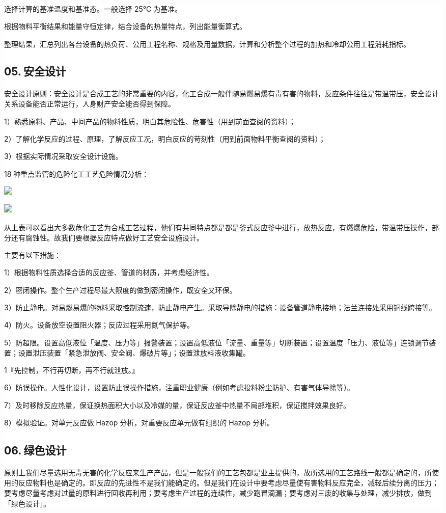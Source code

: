 选择计算的基准温度和基准态。一般选择 25℃ 为基准。

根据物料平衡结果和能量守恒定律，结合设备的热量特点，列出能量衡算式。

整理结果，汇总列出各台设备的热负荷、公用工程名称、规格及用量数据，计算和分析整个过程的加热和冷却公用工程消耗指标。

## 05. 安全设计

安全设计原则：安全设计是合成工艺的非常重要的内容，化工合成一般伴随易燃易爆有毒有害的物料，反应条件往往是带温带压，安全设计关系设备能否正常运行，人身财产安全能否得到保障。

1）熟悉原料、产品、中间产品的物料性质，明白其危险性、危害性（用到前面查阅的资料）；

2）了解化学反应的过程、原理，了解反应工况，明白反应的苛刻性（用到前面物料平衡查阅的资料）；

3）根据实际情况采取安全设计设施。

18 种重点监管的危险化工工艺危险情况分析：

![](https://raw.githubusercontent.com/dalong0514/selfstudy/master/图片链接/工程培训/2018020.PNG)

![](https://raw.githubusercontent.com/dalong0514/selfstudy/master/图片链接/工程培训/2018021.PNG)

从上表可以看出大多数危化工艺为合成工艺过程，他们有共同特点都是都是釜式反应釜中进行，放热反应，有燃爆危险，带温带压操作，部分还有腐蚀性。故我们要根据反应特点做好工艺安全设施设计。

主要有以下措施：

1）根据物料性质选择合适的反应釜、管道的材质，并考虑经济性。

2）密闭操作。整个生产过程尽最大限度的做到密闭操作，既安全又环保。

3）防止静电。对易燃易爆的物料采取控制流速，防止静电产生。采取导除静电的措施：设备管道静电接地；法兰连接处采用铜线跨接等。

4）防火。设备放空设置阻火器；反应过程采用氮气保护等。

5）防超限。设置高低液位「温度、压力等」报警装置；设置高低液位「流量、重量等」切断装置；设置温度「压力、液位等」连锁调节装置；设置泄压装置「紧急泄放阀、安全阀、爆破片等」；设置泄放料液收集罐。

1『先控制，不行再切断，再不行就泄放。』

6）防误操作。人性化设计，设置防止误操作措施，注重职业健康（例如考虑投料粉尘防护、有害气体导除等）。

7）及时移除反应热量，保证换热面积大小以及冷媒的量，保证反应釜中热量不局部堆积，保证搅拌效果良好。

8）模拟验证。对单元反应做 Hazop 分析，对重要反应单元做有组织的 Hazop 分析。

## 06. 绿色设计

原则上我们尽量选用无毒无害的化学反应来生产产品，但是一般我们的工艺包都是业主提供的，故所选用的工艺路线一般都是确定的，所使用的反应物料也是确定的。即反应的先进性不是我们能确定的。但是我们在设计中要考虑尽量使有害物料反应完全，减轻后续分离的压力；要考虑尽量考虑对过量的原料进行回收再利用；要考虑生产过程的连续性，减少跑冒滴漏；要考虑对三废的收集与处理，减少排放，做到「绿色设计」。

